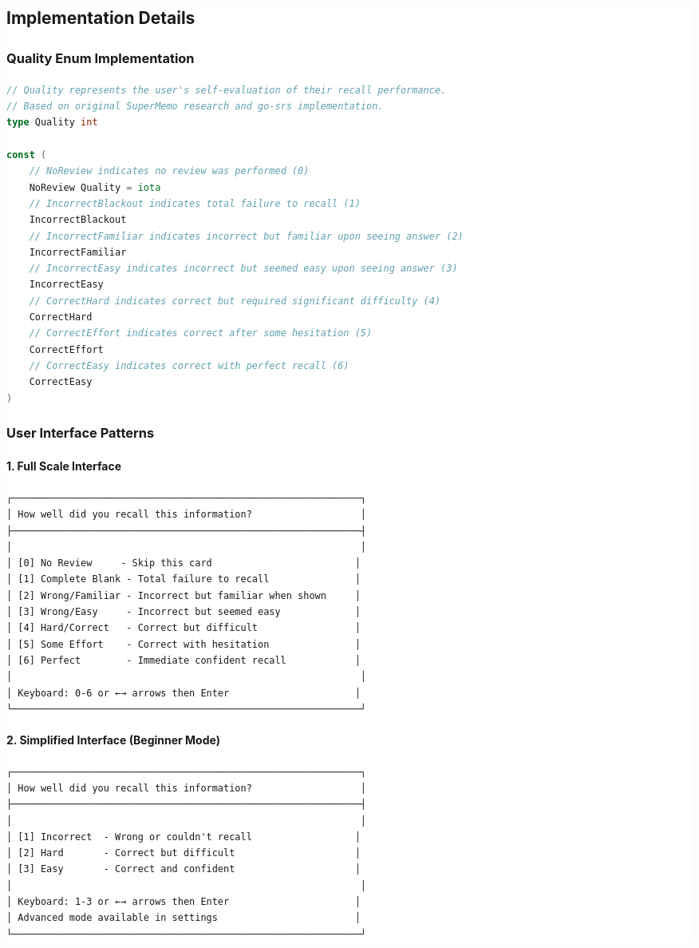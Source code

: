 ## Implementation Details

### Quality Enum Implementation
```go
// Quality represents the user's self-evaluation of their recall performance.
// Based on original SuperMemo research and go-srs implementation.
type Quality int

const (
    // NoReview indicates no review was performed (0)
    NoReview Quality = iota
    // IncorrectBlackout indicates total failure to recall (1)
    IncorrectBlackout
    // IncorrectFamiliar indicates incorrect but familiar upon seeing answer (2)
    IncorrectFamiliar
    // IncorrectEasy indicates incorrect but seemed easy upon seeing answer (3)
    IncorrectEasy
    // CorrectHard indicates correct but required significant difficulty (4)
    CorrectHard
    // CorrectEffort indicates correct after some hesitation (5)
    CorrectEffort
    // CorrectEasy indicates correct with perfect recall (6)
    CorrectEasy
)
```

### User Interface Patterns

#### 1. Full Scale Interface
```
┌─────────────────────────────────────────────────────────────┐
│ How well did you recall this information?                   │
├─────────────────────────────────────────────────────────────┤
│                                                             │
│ [0] No Review     - Skip this card                         │
│ [1] Complete Blank - Total failure to recall               │
│ [2] Wrong/Familiar - Incorrect but familiar when shown     │
│ [3] Wrong/Easy     - Incorrect but seemed easy             │
│ [4] Hard/Correct   - Correct but difficult                 │
│ [5] Some Effort    - Correct with hesitation               │
│ [6] Perfect        - Immediate confident recall            │
│                                                             │
│ Keyboard: 0-6 or ←→ arrows then Enter                      │
└─────────────────────────────────────────────────────────────┘
```

#### 2. Simplified Interface (Beginner Mode)
```
┌─────────────────────────────────────────────────────────────┐
│ How well did you recall this information?                   │
├─────────────────────────────────────────────────────────────┤
│                                                             │
│ [1] Incorrect  - Wrong or couldn't recall                  │
│ [2] Hard       - Correct but difficult                     │
│ [3] Easy       - Correct and confident                     │
│                                                             │
│ Keyboard: 1-3 or ←→ arrows then Enter                      │
│ Advanced mode available in settings                        │
└─────────────────────────────────────────────────────────────┘
```
